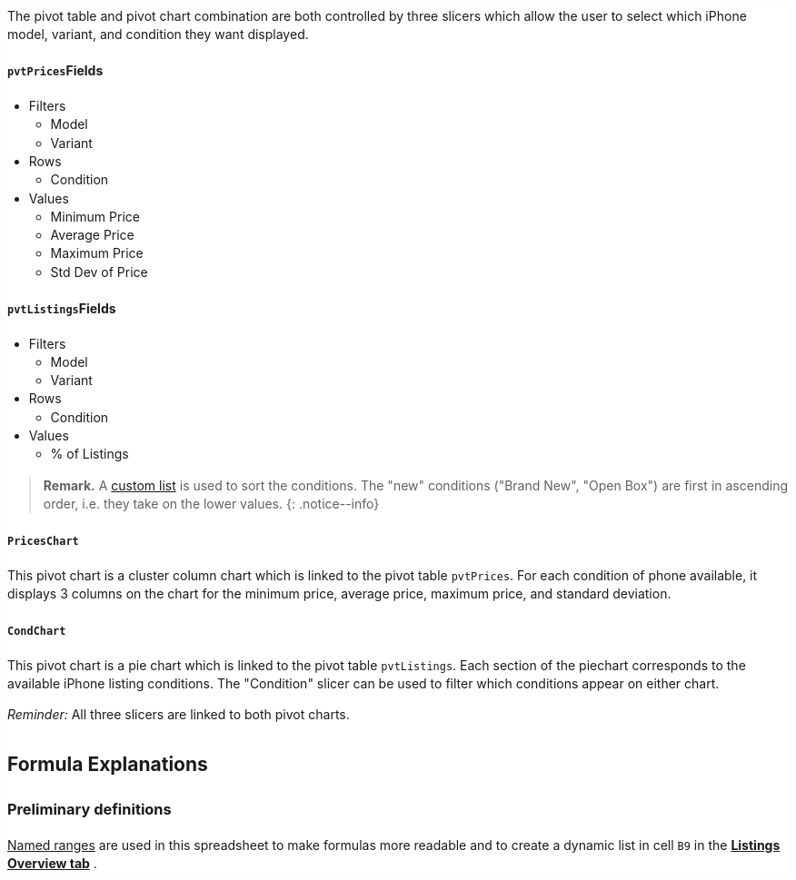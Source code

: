 The pivot table and pivot chart combination are both controlled by three slicers which allow the user to select which iPhone model, variant, and condition they want displayed. 

#### `pvtPrices`Fields 
* Filters
	* Model 
	* Variant 
* Rows
	* Condition
* Values
	* Minimum Price
	* Average Price
	* Maximum Price
	* Std Dev of Price

#### `pvtListings`Fields 

* Filters
	* Model 
	* Variant 
* Rows
	* Condition
* Values 
	* % of Listings 

> **Remark.**   A [custom list](https://support.microsoft.com/en-us/office/sort-data-using-a-custom-list-cba3d67a-c5cb-406f-9b14-a02205834d72) is used to sort the conditions. The "new" conditions ("Brand New", "Open Box") are first in ascending order, i.e. they take on the lower values. 
{: .notice--info}


#### `PricesChart`

This pivot chart is a cluster column chart which is linked to the pivot table `pvtPrices`. For each condition of phone available, it displays 3 columns on the chart for the minimum price, average price,  maximum price, and standard deviation. 
#### `CondChart`

This pivot chart is a pie chart which is linked to the pivot table `pvtListings`. Each section of the piechart corresponds to the available iPhone listing conditions. The "Condition" slicer can be used to filter which conditions appear on either  chart. 

*Reminder:* All three slicers are linked to both pivot charts. 




## Formula Explanations 

### Preliminary definitions 

[Named ranges](https://support.microsoft.com/en-us/office/create-a-named-range-in-excel-adee78ff-bcf0-4283-8c29-83304ca0c29d) are used in this spreadsheet to make formulas more readable and to create a dynamic list in cell `B9` in the **[Listings Overview tab](#listings-overview-tab)** . 
